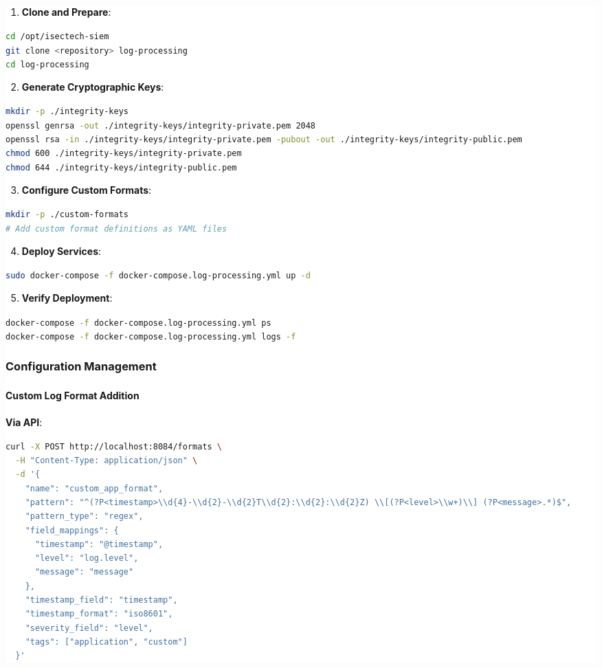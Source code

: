 1. **Clone and Prepare**:
```bash
cd /opt/isectech-siem
git clone <repository> log-processing
cd log-processing
```

2. **Generate Cryptographic Keys**:
```bash
mkdir -p ./integrity-keys
openssl genrsa -out ./integrity-keys/integrity-private.pem 2048
openssl rsa -in ./integrity-keys/integrity-private.pem -pubout -out ./integrity-keys/integrity-public.pem
chmod 600 ./integrity-keys/integrity-private.pem
chmod 644 ./integrity-keys/integrity-public.pem
```

3. **Configure Custom Formats**:
```bash
mkdir -p ./custom-formats
# Add custom format definitions as YAML files
```

4. **Deploy Services**:
```bash
sudo docker-compose -f docker-compose.log-processing.yml up -d
```

5. **Verify Deployment**:
```bash
docker-compose -f docker-compose.log-processing.yml ps
docker-compose -f docker-compose.log-processing.yml logs -f
```

### Configuration Management

#### Custom Log Format Addition

**Via API**:
```bash
curl -X POST http://localhost:8084/formats \
  -H "Content-Type: application/json" \
  -d '{
    "name": "custom_app_format",
    "pattern": "^(?P<timestamp>\\d{4}-\\d{2}-\\d{2}T\\d{2}:\\d{2}:\\d{2}Z) \\[(?P<level>\\w+)\\] (?P<message>.*)$",
    "pattern_type": "regex",
    "field_mappings": {
      "timestamp": "@timestamp",
      "level": "log.level",
      "message": "message"
    },
    "timestamp_field": "timestamp",
    "timestamp_format": "iso8601",
    "severity_field": "level",
    "tags": ["application", "custom"]
  }'
```
